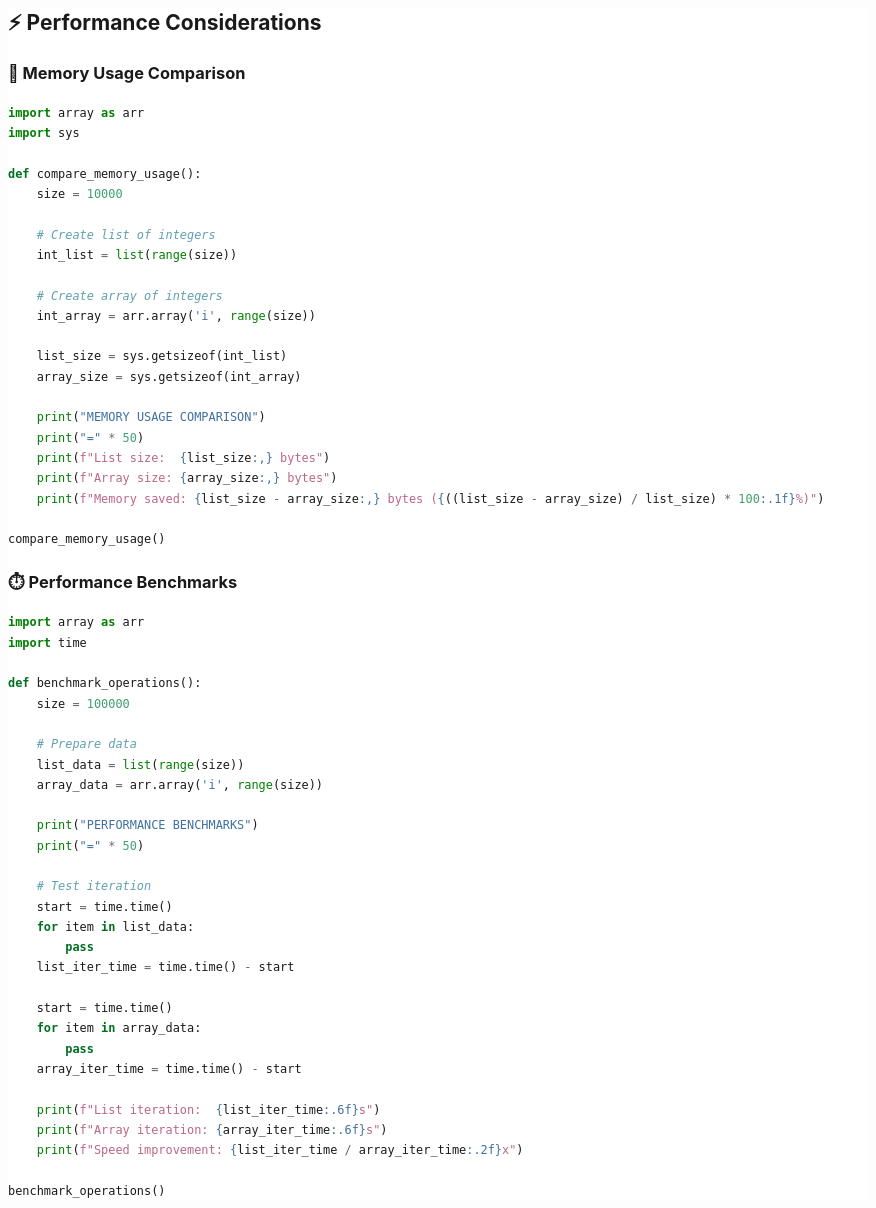 
## ⚡ Performance Considerations

### 🔬 Memory Usage Comparison

```python
import array as arr
import sys

def compare_memory_usage():
    size = 10000
    
    # Create list of integers
    int_list = list(range(size))
    
    # Create array of integers
    int_array = arr.array('i', range(size))
    
    list_size = sys.getsizeof(int_list)
    array_size = sys.getsizeof(int_array)
    
    print("MEMORY USAGE COMPARISON")
    print("=" * 50)
    print(f"List size:  {list_size:,} bytes")
    print(f"Array size: {array_size:,} bytes")
    print(f"Memory saved: {list_size - array_size:,} bytes ({((list_size - array_size) / list_size) * 100:.1f}%)")

compare_memory_usage()
```

### ⏱️ Performance Benchmarks

```python
import array as arr
import time

def benchmark_operations():
    size = 100000
    
    # Prepare data
    list_data = list(range(size))
    array_data = arr.array('i', range(size))
    
    print("PERFORMANCE BENCHMARKS")
    print("=" * 50)
    
    # Test iteration
    start = time.time()
    for item in list_data:
        pass
    list_iter_time = time.time() - start
    
    start = time.time()
    for item in array_data:
        pass
    array_iter_time = time.time() - start
    
    print(f"List iteration:  {list_iter_time:.6f}s")
    print(f"Array iteration: {array_iter_time:.6f}s")
    print(f"Speed improvement: {list_iter_time / array_iter_time:.2f}x")

benchmark_operations()
```
